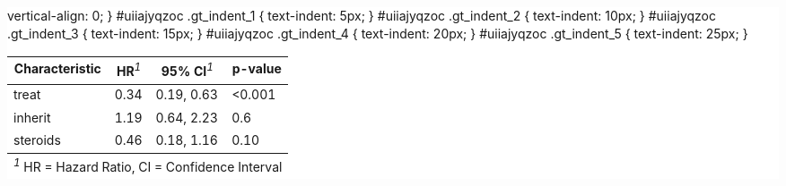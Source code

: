   vertical-align: 0;
}
&#10;#uiiajyqzoc .gt_indent_1 {
  text-indent: 5px;
}
&#10;#uiiajyqzoc .gt_indent_2 {
  text-indent: 10px;
}
&#10;#uiiajyqzoc .gt_indent_3 {
  text-indent: 15px;
}
&#10;#uiiajyqzoc .gt_indent_4 {
  text-indent: 20px;
}
&#10;#uiiajyqzoc .gt_indent_5 {
  text-indent: 25px;
}
</style>
<table class="gt_table" data-quarto-disable-processing="false" data-quarto-bootstrap="false">
  <thead>
    &#10;    <tr class="gt_col_headings">
      <th class="gt_col_heading gt_columns_bottom_border gt_left" rowspan="1" colspan="1" scope="col" id="&lt;strong&gt;Characteristic&lt;/strong&gt;"><strong>Characteristic</strong></th>
      <th class="gt_col_heading gt_columns_bottom_border gt_center" rowspan="1" colspan="1" scope="col" id="&lt;strong&gt;HR&lt;/strong&gt;&lt;span class=&quot;gt_footnote_marks&quot; style=&quot;white-space:nowrap;font-style:italic;font-weight:normal;&quot;&gt;&lt;sup&gt;1&lt;/sup&gt;&lt;/span&gt;"><strong>HR</strong><span class="gt_footnote_marks" style="white-space:nowrap;font-style:italic;font-weight:normal;"><sup>1</sup></span></th>
      <th class="gt_col_heading gt_columns_bottom_border gt_center" rowspan="1" colspan="1" scope="col" id="&lt;strong&gt;95% CI&lt;/strong&gt;&lt;span class=&quot;gt_footnote_marks&quot; style=&quot;white-space:nowrap;font-style:italic;font-weight:normal;&quot;&gt;&lt;sup&gt;1&lt;/sup&gt;&lt;/span&gt;"><strong>95% CI</strong><span class="gt_footnote_marks" style="white-space:nowrap;font-style:italic;font-weight:normal;"><sup>1</sup></span></th>
      <th class="gt_col_heading gt_columns_bottom_border gt_center" rowspan="1" colspan="1" scope="col" id="&lt;strong&gt;p-value&lt;/strong&gt;"><strong>p-value</strong></th>
    </tr>
  </thead>
  <tbody class="gt_table_body">
    <tr><td headers="label" class="gt_row gt_left">treat</td>
<td headers="estimate" class="gt_row gt_center">0.34</td>
<td headers="ci" class="gt_row gt_center">0.19, 0.63</td>
<td headers="p.value" class="gt_row gt_center"><0.001</td></tr>
    <tr><td headers="label" class="gt_row gt_left">inherit</td>
<td headers="estimate" class="gt_row gt_center">1.19</td>
<td headers="ci" class="gt_row gt_center">0.64, 2.23</td>
<td headers="p.value" class="gt_row gt_center">0.6</td></tr>
    <tr><td headers="label" class="gt_row gt_left">steroids</td>
<td headers="estimate" class="gt_row gt_center">0.46</td>
<td headers="ci" class="gt_row gt_center">0.18, 1.16</td>
<td headers="p.value" class="gt_row gt_center">0.10</td></tr>
  </tbody>
  &#10;  <tfoot class="gt_footnotes">
    <tr>
      <td class="gt_footnote" colspan="4"><span class="gt_footnote_marks" style="white-space:nowrap;font-style:italic;font-weight:normal;"><sup>1</sup></span> HR = Hazard Ratio, CI = Confidence Interval</td>
    </tr>
  </tfoot>
</table>
</div>
